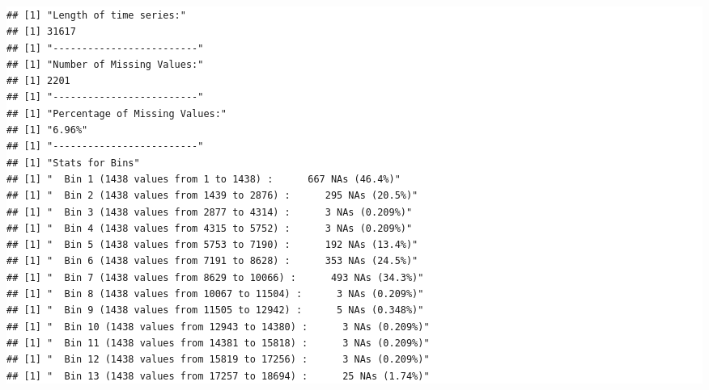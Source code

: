     ## [1] "Length of time series:"
    ## [1] 31617
    ## [1] "-------------------------"
    ## [1] "Number of Missing Values:"
    ## [1] 2201
    ## [1] "-------------------------"
    ## [1] "Percentage of Missing Values:"
    ## [1] "6.96%"
    ## [1] "-------------------------"
    ## [1] "Stats for Bins"
    ## [1] "  Bin 1 (1438 values from 1 to 1438) :      667 NAs (46.4%)"
    ## [1] "  Bin 2 (1438 values from 1439 to 2876) :      295 NAs (20.5%)"
    ## [1] "  Bin 3 (1438 values from 2877 to 4314) :      3 NAs (0.209%)"
    ## [1] "  Bin 4 (1438 values from 4315 to 5752) :      3 NAs (0.209%)"
    ## [1] "  Bin 5 (1438 values from 5753 to 7190) :      192 NAs (13.4%)"
    ## [1] "  Bin 6 (1438 values from 7191 to 8628) :      353 NAs (24.5%)"
    ## [1] "  Bin 7 (1438 values from 8629 to 10066) :      493 NAs (34.3%)"
    ## [1] "  Bin 8 (1438 values from 10067 to 11504) :      3 NAs (0.209%)"
    ## [1] "  Bin 9 (1438 values from 11505 to 12942) :      5 NAs (0.348%)"
    ## [1] "  Bin 10 (1438 values from 12943 to 14380) :      3 NAs (0.209%)"
    ## [1] "  Bin 11 (1438 values from 14381 to 15818) :      3 NAs (0.209%)"
    ## [1] "  Bin 12 (1438 values from 15819 to 17256) :      3 NAs (0.209%)"
    ## [1] "  Bin 13 (1438 values from 17257 to 18694) :      25 NAs (1.74%)"